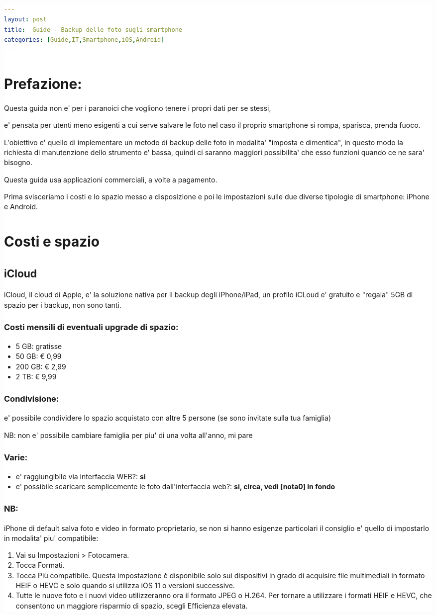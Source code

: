 ```yaml
---
layout: post
title:  Guide - Backup delle foto sugli smartphone
categories: [Guide,IT,Smartphone,iOS,Android]
---
```


# Prefazione:
Questa guida non e' per i paranoici che vogliono tenere i propri dati per se stessi,

e' pensata per utenti meno esigenti a cui serve salvare le foto nel caso il proprio smartphone si rompa, sparisca, prenda fuoco.

L'obiettivo e' quello di implementare un metodo di backup delle foto in modalita' "imposta e dimentica", in questo modo la richiesta di manutenzione dello strumento e' bassa, quindi ci saranno maggiori possibilita' che esso funzioni quando ce ne sara' bisogno.

Questa guida usa applicazioni commerciali, a volte a pagamento.

Prima svisceriamo i costi e lo spazio messo a disposizione e poi le impostazioni sulle due diverse tipologie di smartphone: iPhone e Android.


# Costi e spazio

## iCloud
iCloud, il cloud di Apple, e' la soluzione nativa per il backup degli iPhone/iPad,
un profilo iCLoud e' gratuito e "regala" 5GB di spazio per i backup, non sono tanti.

### Costi mensili di eventuali upgrade di spazio:
- 5 GB: gratisse
- 50 GB: € 0,99
- 200 GB: € 2,99
- 2 TB: € 9,99

### Condivisione:
e' possibile condividere lo spazio acquistato con altre 5 persone (se sono invitate sulla tua famiglia)

NB: non e' possibile cambiare famiglia per piu' di una volta all'anno, mi pare

### Varie:
- e' raggiungibile via interfaccia WEB?: **si**
- e' possibile scaricare semplicemente le foto dall'interfaccia web?: **si, circa, vedi [nota0] in fondo**

### NB:
iPhone di default salva foto e video in formato proprietario, se non si hanno esigenze particolari il consiglio e' quello di impostarlo in modalita' piu' compatibile: 
1. Vai su Impostazioni > Fotocamera.
2. Tocca Formati.
3. Tocca Più compatibile. Questa impostazione è disponibile solo sui dispositivi in grado di acquisire file multimediali in formato HEIF o HEVC e solo quando si utilizza iOS 11 o versioni successive.
4. Tutte le nuove foto e i nuovi video utilizzeranno ora il formato JPEG o H.264. Per tornare a utilizzare i formati HEIF e HEVC, che consentono un maggiore risparmio di spazio, scegli Efficienza elevata.
